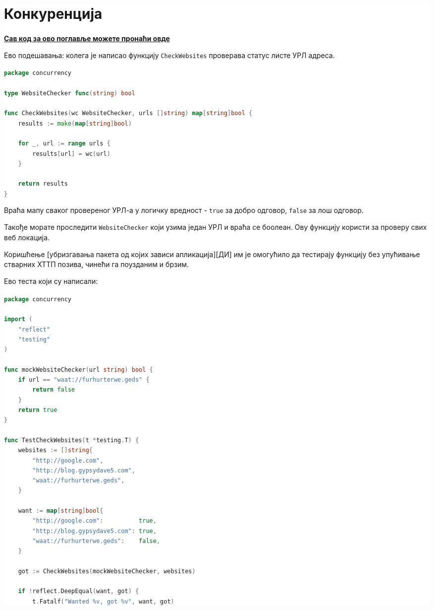 # Конкуренција

**[Сав код за ово поглавље можете пронаћи овде](https://github.com/marcetin/nauci-go-sa-testovima/tree/main/concurrency)**

Ево подешавања: колега је написао функцију `CheckWebsites` проверава статус листе УРЛ адреса.

```go
package concurrency

type WebsiteChecker func(string) bool

func CheckWebsites(wc WebsiteChecker, urls []string) map[string]bool {
	results := make(map[string]bool)

	for _, url := range urls {
		results[url] = wc(url)
	}

	return results
}
```

Враћа мапу сваког провереног УРЛ-а у логичку вредност - `true` за добро одговор, `false` за лош одговор.

Такође морате проследити `WebsiteChecker` који узима један УРЛ и враћа се боолеан. Ову функцију користи за проверу свих веб локација.

Коришћење [убризгавања пакета од којих зависи апликација][ДИ] им је омогућило да тестирају функцију без упућивање стварних ХТТП позива, чинећи га поузданим и брзим.

Ево теста који су написали:

```go
package concurrency

import (
	"reflect"
	"testing"
)

func mockWebsiteChecker(url string) bool {
	if url == "waat://furhurterwe.geds" {
		return false
	}
	return true
}

func TestCheckWebsites(t *testing.T) {
	websites := []string{
		"http://google.com",
		"http://blog.gypsydave5.com",
		"waat://furhurterwe.geds",
	}

	want := map[string]bool{
		"http://google.com":          true,
		"http://blog.gypsydave5.com": true,
		"waat://furhurterwe.geds":    false,
	}

	got := CheckWebsites(mockWebsiteChecker, websites)

	if !reflect.DeepEqual(want, got) {
		t.Fatalf("Wanted %v, got %v", want, got)
```

[DI]: dependency-injection.md
[врф]: http://wiki.c2.com/?MakeItWorkMakeItRightMakeItFast
[godoc_детектор_расе]: https://blog.golang.org/race-detector
[попт]: http://wiki.c2.com/?PrematureOptimization